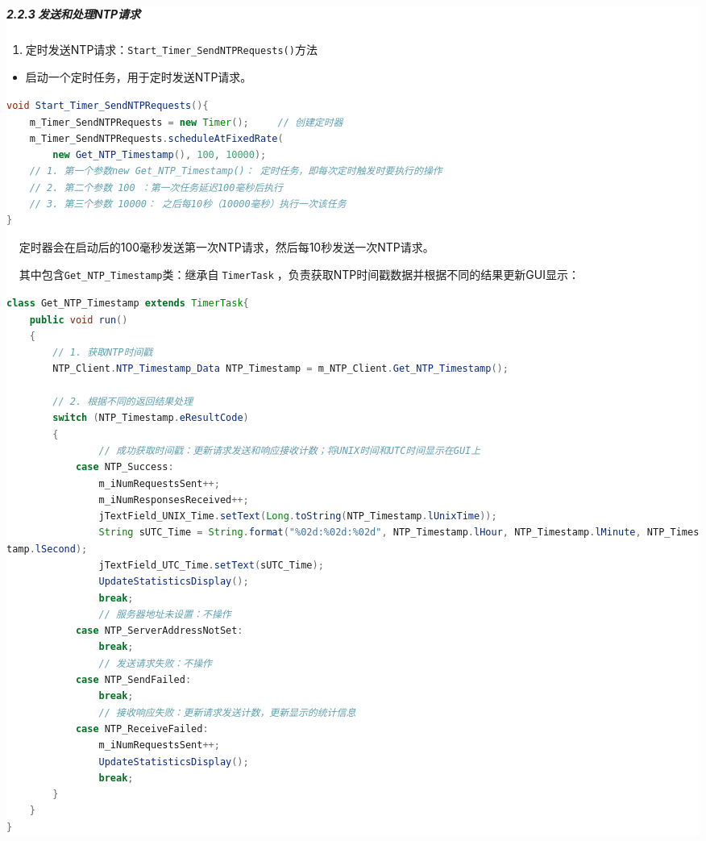 ##### 2.2.3 发送和处理NTP请求

1. 定时发送NTP请求：`Start_Timer_SendNTPRequests()`方法

* 启动一个定时任务，用于定时发送NTP请求。

```java
void Start_Timer_SendNTPRequests(){
    m_Timer_SendNTPRequests = new Timer();     // 创建定时器
    m_Timer_SendNTPRequests.scheduleAtFixedRate(
        new Get_NTP_Timestamp(), 100, 10000); 
    // 1. 第一个参数new Get_NTP_Timestamp()： 定时任务，即每次定时触发时要执行的操作
    // 2. 第二个参数 100 ：第一次任务延迟100毫秒后执行
    // 3. 第三个参数 10000： 之后每10秒（10000毫秒）执行一次该任务
}
```

    定时器会在启动后的100毫秒发送第一次NTP请求，然后每10秒发送一次NTP请求。

    其中包含`Get_NTP_Timestamp`类：继承自 `TimerTask` ，负责获取NTP时间戳数据并根据不同的结果更新GUI显示：

```java
class Get_NTP_Timestamp extends TimerTask{
    public void run()
    {
        // 1. 获取NTP时间戳
        NTP_Client.NTP_Timestamp_Data NTP_Timestamp = m_NTP_Client.Get_NTP_Timestamp();

        // 2. 根据不同的返回结果处理
        switch (NTP_Timestamp.eResultCode)
        {
                // 成功获取时间戳：更新请求发送和响应接收计数；将UNIX时间和UTC时间显示在GUI上
            case NTP_Success:
                m_iNumRequestsSent++;
                m_iNumResponsesReceived++;
                jTextField_UNIX_Time.setText(Long.toString(NTP_Timestamp.lUnixTime));
                String sUTC_Time = String.format("%02d:%02d:%02d", NTP_Timestamp.lHour, NTP_Timestamp.lMinute, NTP_Timestamp.lSecond);
                jTextField_UTC_Time.setText(sUTC_Time);
                UpdateStatisticsDisplay();
                break;
                // 服务器地址未设置：不操作
            case NTP_ServerAddressNotSet:
                break;
                // 发送请求失败：不操作
            case NTP_SendFailed:
                break;
                // 接收响应失败：更新请求发送计数，更新显示的统计信息
            case NTP_ReceiveFailed:
                m_iNumRequestsSent++;
                UpdateStatisticsDisplay();
                break;
        }
    }
}
```
